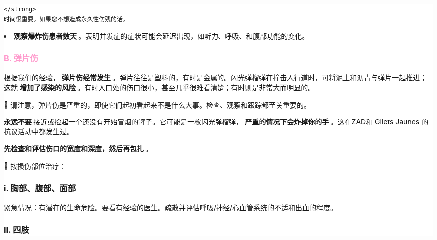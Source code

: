     </strong>
    时间很重要。如果您不想造成永久性伤残的话。
   </li>
   <li class="graf graf--li">
    <strong class="markup--strong markup--li-strong">
     观察爆炸伤患者数天
    </strong>
    。表明并发症的症状可能会延迟出现，如听力、呼吸、和腹部功能的变化。
   </li>
  </ul>
  <h3 class="graf graf--p">
   <span style="color: #ff99cc;">
    <strong class="markup--strong markup--p-strong">
     B. 弹片伤
    </strong>
   </span>
  </h3>
  <p class="graf graf--p">
   根据我们的经验，
   <strong class="markup--strong markup--p-strong">
    弹片伤经常发生
   </strong>
   。弹片往往是塑料的，有时是金属的。闪光弹榴弹在撞击人行道时，可将泥土和沥青与弹片一起推进；这就
   <strong class="markup--strong markup--p-strong">
    增加了感染的风险
   </strong>
   。有时入口处的伤口很小，甚至几乎很难看清楚；有时则是非常大而明显的。
  </p>
  <p class="graf graf--p">
   📌 请注意，弹片伤是严重的，即使它们起初看起来不是什么大事。检查、观察和跟踪都至关重要的。
  </p>
  <p class="graf graf--p">
   <strong class="markup--strong markup--p-strong">
    永远不要
   </strong>
   接近或捡起一个还没有开始冒烟的罐子。它可能是一枚闪光弹榴弹，
   <strong class="markup--strong markup--p-strong">
    严重的情况下会炸掉你的手
   </strong>
   。这在ZAD和 Gilets Jaunes 的抗议活动中都发生过。
  </p>
  <p class="graf graf--p">
   <strong class="markup--strong markup--p-strong">
    先检查和评估伤口的宽度和深度，然后再包扎
   </strong>
   。
  </p>
  <p class="graf graf--p">
   📌 按损伤部位治疗：
  </p>
  <h3 class="graf graf--p">
   <strong class="markup--strong markup--p-strong">
    i. 胸部、腹部、面部
   </strong>
  </h3>
  <p class="graf graf--p">
   紧急情况：有潜在的生命危险。要看有经验的医生。疏散并评估呼吸/神经/心血管系统的不适和出血的程度。
  </p>
  <h3 class="graf graf--p">
   <strong class="markup--strong markup--p-strong">
    II. 四肢
   </strong>
  </h3>
  <p class="graf graf--p">